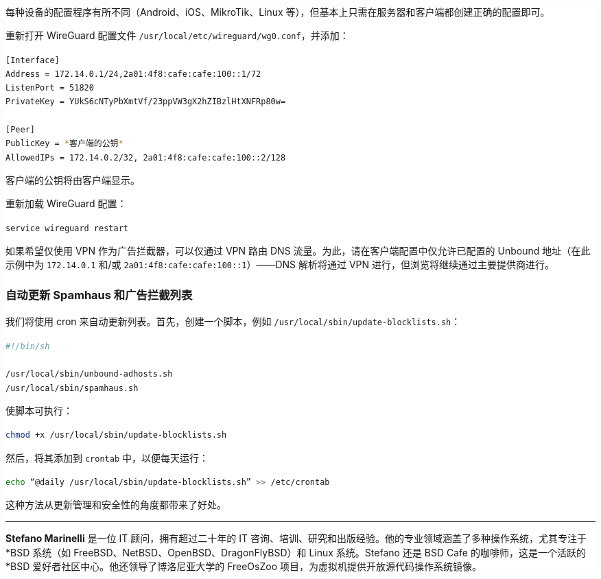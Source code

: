每种设备的配置程序有所不同（Android、iOS、MikroTik、Linux 等），但基本上只需在服务器和客户端都创建正确的配置即可。

重新打开 WireGuard 配置文件 `/usr/local/etc/wireguard/wg0.conf`，并添加：

```sh
[Interface]
Address = 172.14.0.1/24,2a01:4f8:cafe:cafe:100::1/72
ListenPort = 51820
PrivateKey = YUkS6cNTyPbXmtVf/23ppVW3gX2hZIBzlHtXNFRp80w=

[Peer]
PublicKey = *客户端的公钥*
AllowedIPs = 172.14.0.2/32, 2a01:4f8:cafe:cafe:100::2/128
```

客户端的公钥将由客户端显示。

重新加载 WireGuard 配置：

```sh
service wireguard restart
```

如果希望仅使用 VPN 作为广告拦截器，可以仅通过 VPN 路由 DNS 流量。为此，请在客户端配置中仅允许已配置的 Unbound 地址（在此示例中为 `172.14.0.1` 和/或 `2a01:4f8:cafe:cafe:100::1`）——DNS 解析将通过 VPN 进行，但浏览将继续通过主要提供商进行。

### 自动更新 Spamhaus 和广告拦截列表

我们将使用 cron 来自动更新列表。首先，创建一个脚本，例如 `/usr/local/sbin/update-blocklists.sh`：

```sh
#!/bin/sh

/usr/local/sbin/unbound-adhosts.sh
/usr/local/sbin/spamhaus.sh
```

使脚本可执行：

```sh
chmod +x /usr/local/sbin/update-blocklists.sh
```

然后，将其添加到 `crontab` 中，以便每天运行：

```sh
echo “@daily /usr/local/sbin/update-blocklists.sh” >> /etc/crontab
```

这种方法从更新管理和安全性的角度都带来了好处。

---

**Stefano Marinelli** 是一位 IT 顾问，拥有超过二十年的 IT 咨询、培训、研究和出版经验。他的专业领域涵盖了多种操作系统，尤其专注于 *BSD 系统（如 FreeBSD、NetBSD、OpenBSD、DragonFlyBSD）和 Linux 系统。Stefano 还是 BSD Cafe 的咖啡师，这是一个活跃的 *BSD 爱好者社区中心。他还领导了博洛尼亚大学的 FreeOsZoo 项目，为虚拟机提供开放源代码操作系统镜像。
